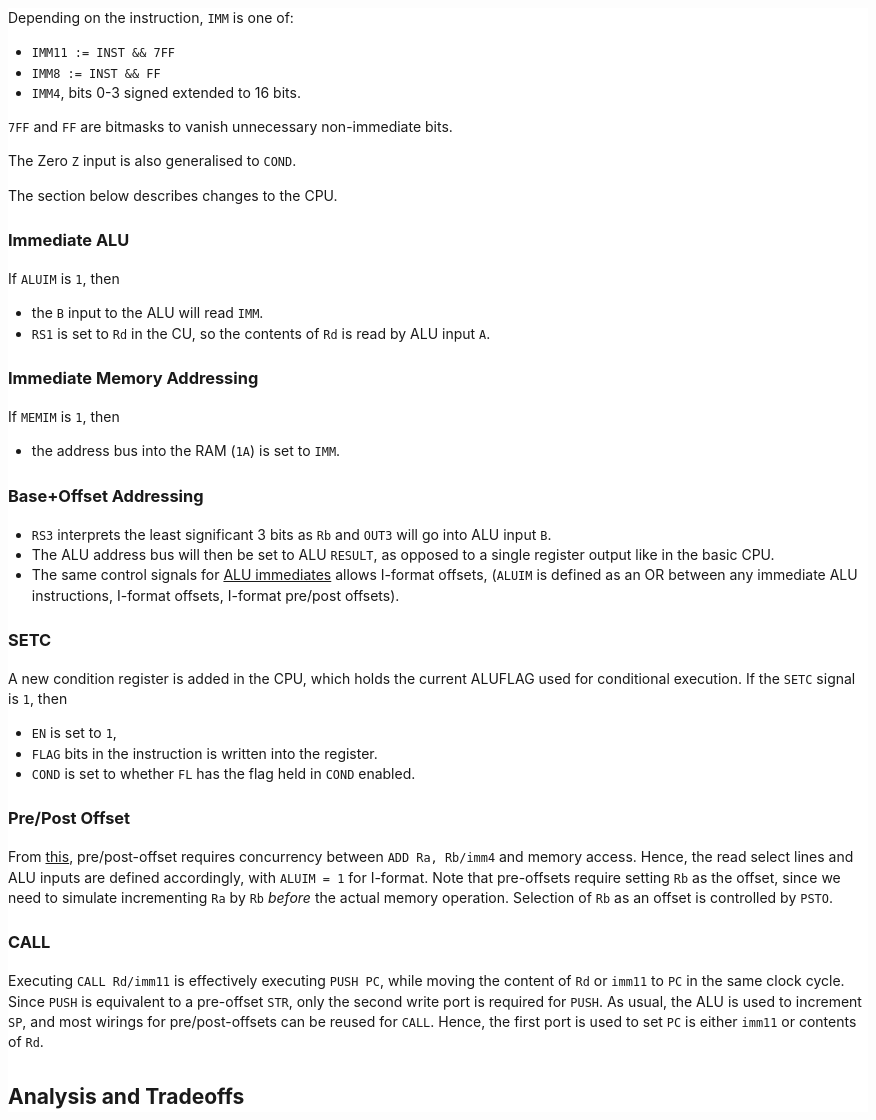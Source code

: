 Depending on the instruction, `IMM` is one of:
+ `IMM11 := INST && 7FF`
+ `IMM8 := INST && FF`
+ `IMM4`,  bits 0-3 signed extended to 16 bits. 

`7FF` and `FF` are bitmasks to vanish unnecessary non-immediate bits.

The Zero `Z` input is also generalised to `COND`.

The section below describes changes to the CPU. 
### Immediate ALU
If `ALUIM` is `1`, then
- the `B` input to the ALU will read `IMM`. 
- `RS1` is set to `Rd` in the CU, so the contents of `Rd` is read by ALU input `A`. 

### Immediate Memory Addressing
If `MEMIM` is `1`, then
- the address bus into the RAM (`1A`) is set to `IMM`.

### Base+Offset Addressing
- `RS3` interprets the least significant 3 bits as `Rb` and `OUT3` will go into ALU input `B`. 
- The ALU address bus will then be set to ALU `RESULT`, as opposed to a single register output like in the basic CPU. 
- The same control signals for [ALU immediates](#immediate-alu) allows I-format offsets, (`ALUIM` is defined as an OR between any immediate ALU instructions, I-format offsets, I-format pre/post offsets). 

### SETC
A new condition register is added in the CPU, which holds the current ALUFLAG used for conditional execution.
If the `SETC` signal is `1`, then
- `EN` is set to `1`,
- `FLAG` bits in the instruction is written into the register.
- `COND` is set to whether `FL` has the flag held in `COND` enabled.

### Pre/Post Offset

From [this](#prepost-offset-addressing), pre/post-offset requires concurrency between `ADD Ra, Rb/imm4` and memory access. Hence, the read select lines and ALU inputs are defined accordingly, with `ALUIM = 1` for I-format. Note that pre-offsets require setting `Rb` as the offset, since we need to simulate incrementing `Ra` by `Rb` *before* the actual memory operation. Selection of `Rb` as an offset is controlled by `PSTO`. 

### CALL
Executing `CALL Rd/imm11` is effectively executing `PUSH PC`, while moving the content of `Rd` or `imm11` to `PC` in the same clock cycle. Since `PUSH` is equivalent to a pre-offset `STR`, only the second write port is required for `PUSH`. As usual, the ALU is used to increment `SP`, and most wirings for pre/post-offsets can be reused for `CALL`. Hence, the first port is used to set `PC` is either `imm11` or contents of `Rd`. 

## Analysis and Tradeoffs

